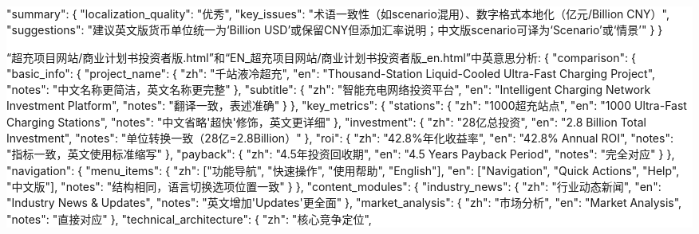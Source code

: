 "summary": {
"localization_quality": "优秀",
"key_issues": "术语一致性（如scenario混用）、数字格式本地化（亿元/Billion CNY）",
"suggestions": "建议英文版货币单位统一为‘Billion USD’或保留CNY但添加汇率说明；中文版scenario可译为‘Scenario’或‘情景’"
}
}

“超充项目网站/商业计划书投资者版.html”和“EN_超充项目网站/商业计划书投资者版_en.html”中英意思分析:
{
"comparison": {
"basic_info": {
"project_name": {
"zh": "千站液冷超充",
"en": "Thousand-Station Liquid-Cooled Ultra-Fast Charging Project",
"notes": "中文名称更简洁，英文名称更完整"
},
"subtitle": {
"zh": "智能充电网络投资平台",
"en": "Intelligent Charging Network Investment Platform",
"notes": "翻译一致，表述准确"
}
},
"key_metrics": {
"stations": {
"zh": "1000超充站点",
"en": "1000 Ultra-Fast Charging Stations",
"notes": "中文省略'超快'修饰，英文更详细"
},
"investment": {
"zh": "28亿总投资",
"en": "2.8 Billion Total Investment",
"notes": "单位转换一致（28亿=2.8Billion）"
},
"roi": {
"zh": "42.8%年化收益率",
"en": "42.8% Annual ROI",
"notes": "指标一致，英文使用标准缩写"
},
"payback": {
"zh": "4.5年投资回收期",
"en": "4.5 Years Payback Period",
"notes": "完全对应"
}
},
"navigation": {
"menu_items": {
"zh": ["功能导航", "快速操作", "使用帮助", "English"],
"en": ["Navigation", "Quick Actions", "Help", "中文版"],
"notes": "结构相同，语言切换选项位置一致"
}
},
"content_modules": {
"industry_news": {
"zh": "行业动态新闻",
"en": "Industry News & Updates",
"notes": "英文增加'Updates'更全面"
},
"market_analysis": {
"zh": "市场分析",
"en": "Market Analysis",
"notes": "直接对应"
},
"technical_architecture": {
"zh": "核心竞争定位",